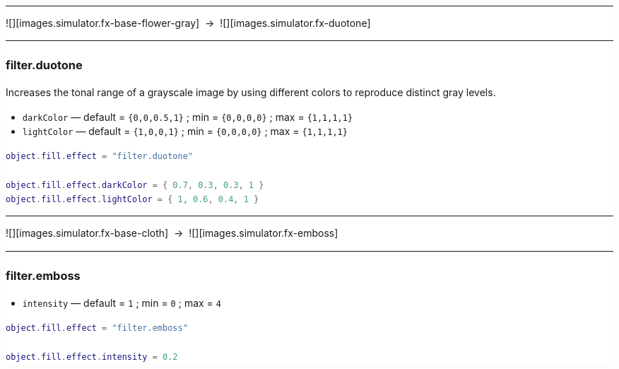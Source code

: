 


<a id="duotone"></a>
<div class="newline"></div>

<div class="side-by-side">

--------------------------------------------	------------------	----------------------------------------------
![][images.simulator.fx-base-flower-gray]		&nbsp;&rarr;&nbsp;	![][images.simulator.fx-duotone]
--------------------------------------------	------------------	----------------------------------------------

</div>

### filter.duotone

Increases the tonal range of a grayscale image by using different colors to reproduce distinct gray levels.

* `darkColor` — default = `{0,0,0.5,1}` ; min = `{0,0,0,0}` ; max = `{1,1,1,1}`
* `lightColor` — default = `{1,0,0,1}` ; min = `{0,0,0,0}` ; max = `{1,1,1,1}`

``````lua
object.fill.effect = "filter.duotone"

object.fill.effect.darkColor = { 0.7, 0.3, 0.3, 1 }
object.fill.effect.lightColor = { 1, 0.6, 0.4, 1 }
``````




<a id="emboss"></a>
<div class="newline"></div>

<div class="side-by-side">

----------------------------------------	------------------	----------------------------------------------
![][images.simulator.fx-base-cloth]			&nbsp;&rarr;&nbsp;	![][images.simulator.fx-emboss]
----------------------------------------	------------------	----------------------------------------------

</div>

### filter.emboss

* `intensity` — default = `1` ; min = `0` ; max = `4`

``````lua
object.fill.effect = "filter.emboss"

object.fill.effect.intensity = 0.2
``````





[REFLINK 1]: ../../guide/basics/configSettings/index.html#shaderPrecision